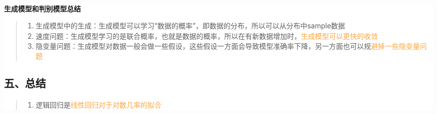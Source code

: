 **生成模型和判别模型总结**
> 1. 生成模型中的生成：生成模型可以学习“数据的概率”，即数据的分布，所以可以从分布中sample数据
> 2. 速度问题：生成模型学习的是联合概率，也就是数据的概率，所以在有新数据增加时，<font color=FDA63E>生成模型可以更快的收敛</font>
> 3. 隐变量问题：生成模型对数据一般会做一些假设，这些假设一方面会导致模型准确率下降，另一方面也可以规<font color=FDA63E>避掉一些隐变量问题</font>

## 五、总结
> 1. 逻辑回归是<font color=FDA63E>线性回归对于对数几率的拟合</font>

